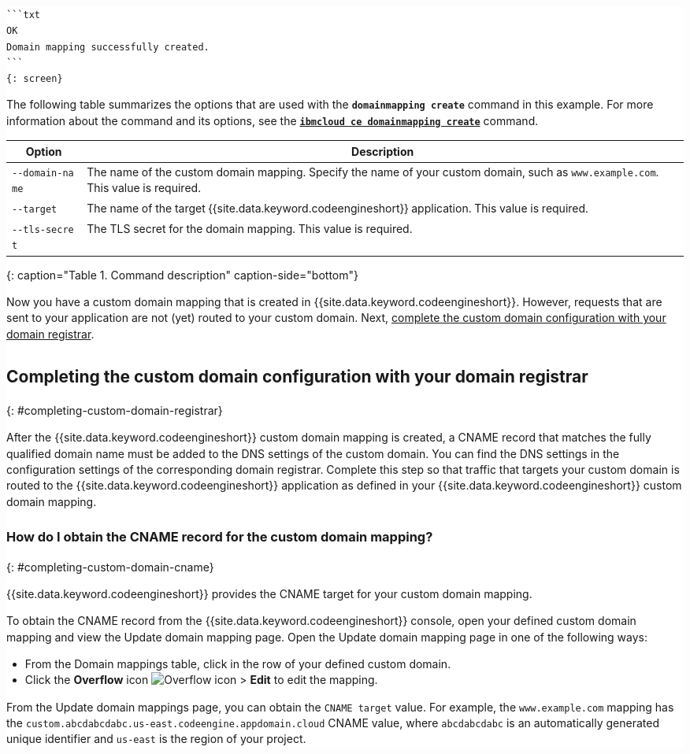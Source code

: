     ```txt
    OK
    Domain mapping successfully created.
    ```
    {: screen}

The following table summarizes the options that are used with the **`domainmapping create`** command in this example. For more information about the command and its options, see the [**`ibmcloud ce domainmapping create`**](/docs/codeengine?topic=codeengine-cli#cli-domainmapping-create) command.

| Option | Description |
| -------------- | -------------- |
| `--domain-name` | The name of the custom domain mapping. Specify the name of your custom domain, such as `www.example.com`.  This value is required. |
| `--target` | The name of the target {{site.data.keyword.codeengineshort}} application. This value is required.  |
| `--tls-secret` | The TLS secret for the domain mapping. This value is required.  |
{: caption="Table 1. Command description" caption-side="bottom"}


Now you have a custom domain mapping that is created in {{site.data.keyword.codeengineshort}}. However, requests that are sent to your application are not (yet) routed to your custom domain. Next, [complete the custom domain configuration with your domain registrar](#completing-custom-domain-registrar).



## Completing the custom domain configuration with your domain registrar
{: #completing-custom-domain-registrar}

After the {{site.data.keyword.codeengineshort}} custom domain mapping is created, a CNAME record that matches the fully qualified domain name must be added to the DNS settings of the custom domain. You can find the DNS settings in the configuration settings of the corresponding domain registrar. Complete this step so that traffic that targets your custom domain is routed to the {{site.data.keyword.codeengineshort}} application as defined in your {{site.data.keyword.codeengineshort}} custom domain mapping.

### How do I obtain the CNAME record for the custom domain mapping?
{: #completing-custom-domain-cname}

{{site.data.keyword.codeengineshort}} provides the CNAME target for your custom domain mapping. 

To obtain the CNAME record from the {{site.data.keyword.codeengineshort}} console, open your defined custom domain mapping and view the Update domain mapping page. Open the Update domain mapping page in one of the following ways:
* From the Domain mappings table, click in the row of your defined custom domain.
* Click the **Overflow** icon ![**Overflow** icon](../icons/overflow-menu.svg "Overflow") > **Edit** to edit the mapping.

From the Update domain mappings page, you can obtain the `CNAME target` value. For example, the `www.example.com` mapping has the `custom.abcdabcdabc.us-east.codeengine.appdomain.cloud` CNAME value, where `abcdabcdabc` is an automatically generated unique identifier and `us-east` is the region of your project.
